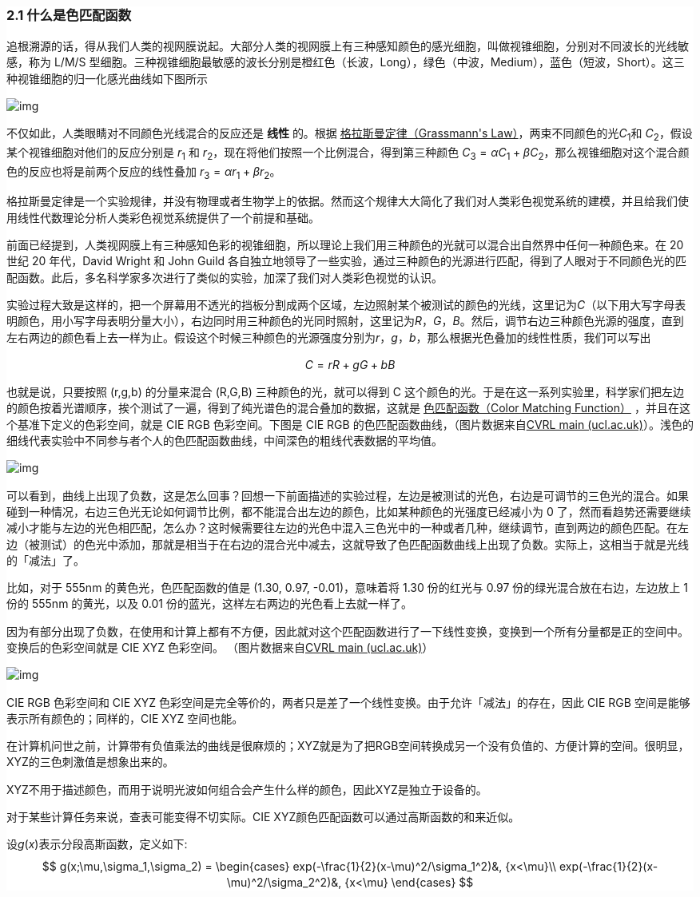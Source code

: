 ### 2.1 什么是色匹配函数

追根溯源的话，得从我们人类的视网膜说起。大部分人类的视网膜上有三种感知颜色的感光细胞，叫做视锥细胞，分别对不同波长的光线敏感，称为 L/M/S 型细胞。三种视锥细胞最敏感的波长分别是橙红色（长波，Long），绿色（中波，Medium），蓝色（短波，Short）。这三种视锥细胞的归一化感光曲线如下图所示

![img](https://kakaluoto-hexo-blog.oss-cn-guangzhou.aliyuncs.com/img/v2-217757e4c4dc1c63956cb2f2cfdab9f8_720w.webp)

不仅如此，人类眼睛对不同颜色光线混合的反应还是 **线性** 的。根据 [格拉斯曼定律（Grassmann's Law）](https://en.wikipedia.org/wiki/Grassmann's_law_(optics))，两束不同颜色的光$C_1$和 $C_2$，假设某个视锥细胞对他们的反应分别是 $r_1$ 和 $r_2$，现在将他们按照一个比例混合，得到第三种颜色 $C_3=\alpha C_1 + \beta C_2$，那么视锥细胞对这个混合颜色的反应也将是前两个反应的线性叠加 $r_3=\alpha r_1 + \beta r_2$。

格拉斯曼定律是一个实验规律，并没有物理或者生物学上的依据。然而这个规律大大简化了我们对人类彩色视觉系统的建模，并且给我们使用线性代数理论分析人类彩色视觉系统提供了一个前提和基础。

前面已经提到，人类视网膜上有三种感知色彩的视锥细胞，所以理论上我们用三种颜色的光就可以混合出自然界中任何一种颜色来。在 20 世纪 20 年代，David Wright 和 John Guild 各自独立地领导了一些实验，通过三种颜色的光源进行匹配，得到了人眼对于不同颜色光的匹配函数。此后，多名科学家多次进行了类似的实验，加深了我们对人类彩色视觉的认识。

实验过程大致是这样的，把一个屏幕用不透光的挡板分割成两个区域，左边照射某个被测试的颜色的光线，这里记为$C$（以下用大写字母表明颜色，用小写字母表明分量大小），右边同时用三种颜色的光同时照射，这里记为$R$，$G$，$B$。然后，调节右边三种颜色光源的强度，直到左右两边的颜色看上去一样为止。假设这个时候三种颜色的光源强度分别为$r$，$g$，$b$，那么根据光色叠加的线性性质，我们可以写出

$$
C = rR + gG + bB
$$

也就是说，只要按照 (r,g,b) 的分量来混合 (R,G,B) 三种颜色的光，就可以得到 C 这个颜色的光。于是在这一系列实验里，科学家们把左边的颜色按着光谱顺序，挨个测试了一遍，得到了纯光谱色的混合叠加的数据，这就是 [色匹配函数（Color Matching Function）](https://en.wikipedia.org/wiki/CIE_1931_color_space) ，并且在这个基准下定义的色彩空间，就是 CIE RGB 色彩空间。下图是 CIE RGB 的色匹配函数曲线，（图片数据来自[CVRL main (ucl.ac.uk)](http://cvrl.ioo.ucl.ac.uk/)）。浅色的细线代表实验中不同参与者个人的色匹配函数曲线，中间深色的粗线代表数据的平均值。

![img](https://kakaluoto-hexo-blog.oss-cn-guangzhou.aliyuncs.com/img/v2-cff378c686cc8b62190b52ff3bd3c41c_720w.webp)

可以看到，曲线上出现了负数，这是怎么回事？回想一下前面描述的实验过程，左边是被测试的光色，右边是可调节的三色光的混合。如果碰到一种情况，右边三色光无论如何调节比例，都不能混合出左边的颜色，比如某种颜色的光强度已经减小为 0 了，然而看趋势还需要继续减小才能与左边的光色相匹配，怎么办？这时候需要往左边的光色中混入三色光中的一种或者几种，继续调节，直到两边的颜色匹配。在左边（被测试）的色光中添加，那就是相当于在右边的混合光中减去，这就导致了色匹配函数曲线上出现了负数。实际上，这相当于就是光线的「减法」了。

比如，对于 555nm 的黄色光，色匹配函数的值是 (1.30, 0.97, -0.01)，意味着将 1.30 份的红光与 0.97 份的绿光混合放在右边，左边放上 1 份的 555nm 的黄光，以及 0.01 份的蓝光，这样左右两边的光色看上去就一样了。

因为有部分出现了负数，在使用和计算上都有不方便，因此就对这个匹配函数进行了一下线性变换，变换到一个所有分量都是正的空间中。变换后的色彩空间就是 CIE XYZ 色彩空间。 （图片数据来自[CVRL main (ucl.ac.uk)](http://cvrl.ioo.ucl.ac.uk/)）

![img](https://kakaluoto-hexo-blog.oss-cn-guangzhou.aliyuncs.com/img/v2-f14f4f1abe2b6192c7104baa1bbf046f_720w.webp)

CIE RGB 色彩空间和 CIE XYZ 色彩空间是完全等价的，两者只是差了一个线性变换。由于允许「减法」的存在，因此 CIE RGB 空间是能够表示所有颜色的；同样的，CIE XYZ 空间也能。

在计算机问世之前，计算带有负值乘法的曲线是很麻烦的；XYZ就是为了把RGB空间转换成另一个没有负值的、方便计算的空间。很明显，XYZ的三色刺激值是想象出来的。

XYZ不用于描述颜色，而用于说明光波如何组合会产生什么样的颜色，因此XYZ是独立于设备的。

对于某些计算任务来说，查表可能变得不切实际。CIE XYZ颜色匹配函数可以通过高斯函数的和来近似。

设$g(x)$表示分段高斯函数，定义如下:
$$
g(x;\mu,\sigma_1,\sigma_2) = 
\begin{cases}
exp(-\frac{1}{2}(x-\mu)^2/\sigma_1^2)&, {x<\mu}\\
exp(-\frac{1}{2}(x-\mu)^2/\sigma_2^2)&, {x<\mu}
\end{cases}
$$
